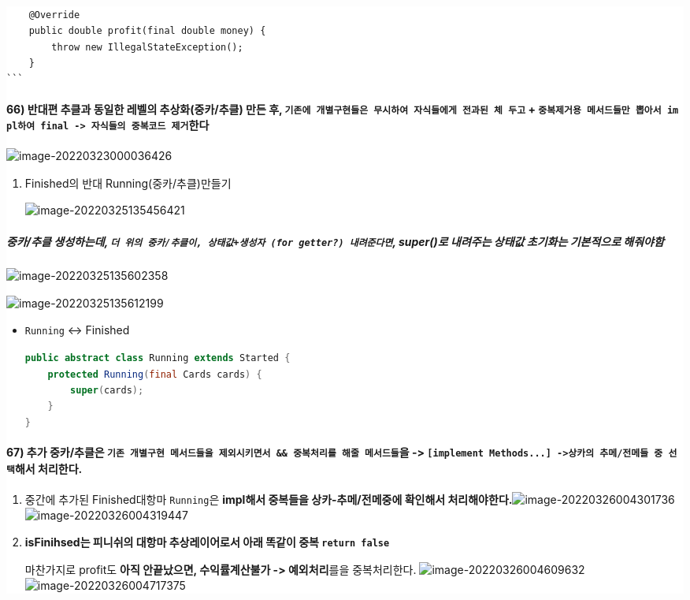         @Override
        public double profit(final double money) {
            throw new IllegalStateException();
        }
    ```

    



#### 66) 반대편 추클과 동일한 레벨의 추상화(중카/추클) 만든 후, `기존에 개별구현들은 무시하여 자식들에게 전과된 체 두고` + `중복제거용 메서드들만 뽑아서 impl하여 final -> 자식들의 중복코드 제거`한다

![image-20220323000036426](https://raw.githubusercontent.com/is2js/screenshots/main/image-20220323000036426.png)

1. Finished의 반대 Running(중카/추클)만들기

    ![image-20220325135456421](https://raw.githubusercontent.com/is2js/screenshots/main/image-20220325135456421.png)

    

    

##### 중카/추클 생성하는데, `더 위의 중카/추클이, 상태값+생성자 (for getter?) 내려준다면`, super()로 내려주는 상태값 초기화는 기본적으로 해줘야함

![image-20220325135602358](https://raw.githubusercontent.com/is2js/screenshots/main/image-20220325135602358.png)

![image-20220325135612199](https://raw.githubusercontent.com/is2js/screenshots/main/image-20220325135612199.png)



- `Running` <-> Finished

    ```java
    public abstract class Running extends Started {
        protected Running(final Cards cards) {
            super(cards);
        }
    }
    ```

    



#### 67) 추가 중카/추클은 `기존 개별구현 메서드들을 제외시키면서 && 중복처리를 해줄 메서드들`을 ->  `[implement Methods...] ->상카의 추메/전메들 중 선택`해서 처리한다.

1. 중간에 추가된 Finished대항마 `Running`은 **impl해서 중복들을 상카-추메/전메중에 확인해서 처리해야한다.**![image-20220326004301736](https://raw.githubusercontent.com/is2js/screenshots/main/image-20220326004301736.png)![image-20220326004319447](https://raw.githubusercontent.com/is2js/screenshots/main/image-20220326004319447.png)



2. **isFinihsed는 피니쉬의 대항마 추상레이어로서 아래 똑같이 중복 `return false`**

    마찬가지로 profit도 **아직 안끝났으면, 수익률계산불가 -> 예외처리**를을 중복처리한다.
    ![image-20220326004609632](https://raw.githubusercontent.com/is2js/screenshots/main/image-20220326004609632.png)
    ![image-20220326004717375](https://raw.githubusercontent.com/is2js/screenshots/main/image-20220326004717375.png)
